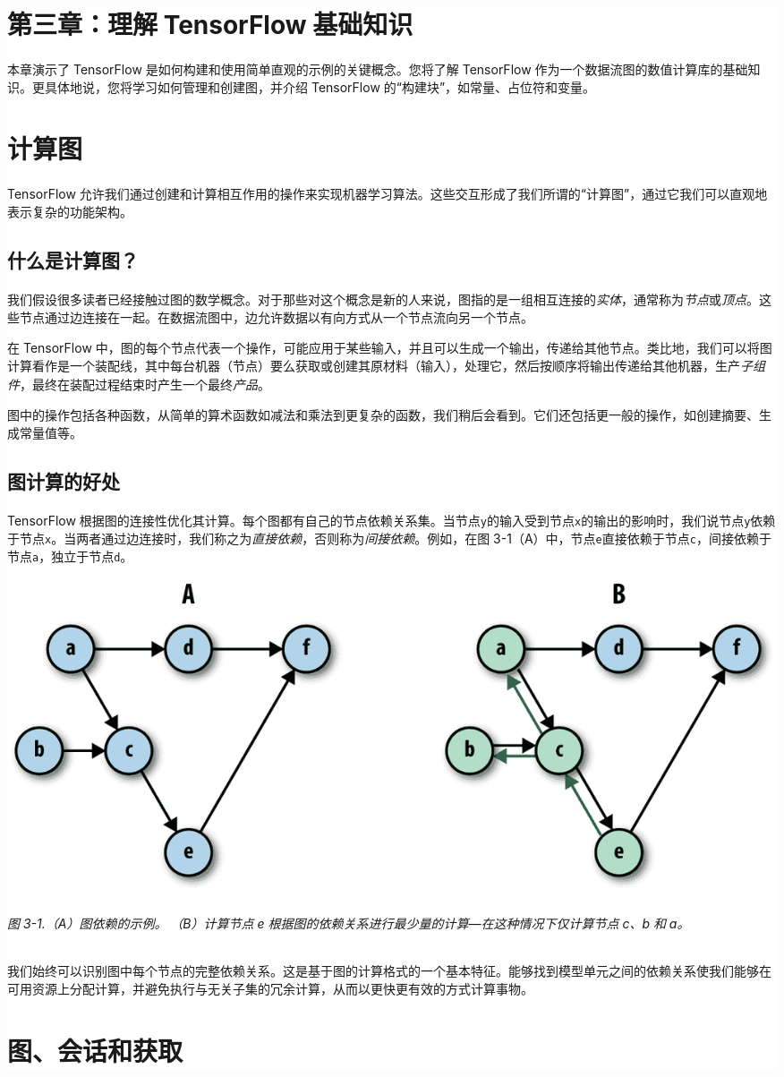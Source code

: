 # 第三章：理解 TensorFlow 基础知识

本章演示了 TensorFlow 是如何构建和使用简单直观的示例的关键概念。您将了解 TensorFlow 作为一个数据流图的数值计算库的基础知识。更具体地说，您将学习如何管理和创建图，并介绍 TensorFlow 的“构建块”，如常量、占位符和变量。

# 计算图

TensorFlow 允许我们通过创建和计算相互作用的操作来实现机器学习算法。这些交互形成了我们所谓的“计算图”，通过它我们可以直观地表示复杂的功能架构。

## 什么是计算图？

我们假设很多读者已经接触过图的数学概念。对于那些对这个概念是新的人来说，图指的是一组相互连接的*实体*，通常称为*节点*或*顶点*。这些节点通过边连接在一起。在数据流图中，边允许数据以有向方式从一个节点流向另一个节点。

在 TensorFlow 中，图的每个节点代表一个操作，可能应用于某些输入，并且可以生成一个输出，传递给其他节点。类比地，我们可以将图计算看作是一个装配线，其中每台机器（节点）要么获取或创建其原材料（输入），处理它，然后按顺序将输出传递给其他机器，生产*子组件*，最终在装配过程结束时产生一个最终*产品*。

图中的操作包括各种函数，从简单的算术函数如减法和乘法到更复杂的函数，我们稍后会看到。它们还包括更一般的操作，如创建摘要、生成常量值等。

## 图计算的好处

TensorFlow 根据图的连接性优化其计算。每个图都有自己的节点依赖关系集。当节点`y`的输入受到节点`x`的输出的影响时，我们说节点`y`依赖于节点`x`。当两者通过边连接时，我们称之为*直接依赖*，否则称为*间接依赖*。例如，在图 3-1（A）中，节点`e`直接依赖于节点`c`，间接依赖于节点`a`，独立于节点`d`。

![](img/letf_0301.png)

###### 图 3-1\.（A）图依赖的示例。 （B）计算节点 e 根据图的依赖关系进行最少量的计算—在这种情况下仅计算节点 c、b 和 a。

我们始终可以识别图中每个节点的完整依赖关系。这是基于图的计算格式的一个基本特征。能够找到模型单元之间的依赖关系使我们能够在可用资源上分配计算，并避免执行与无关子集的冗余计算，从而以更快更有效的方式计算事物。

# 图、会话和获取
